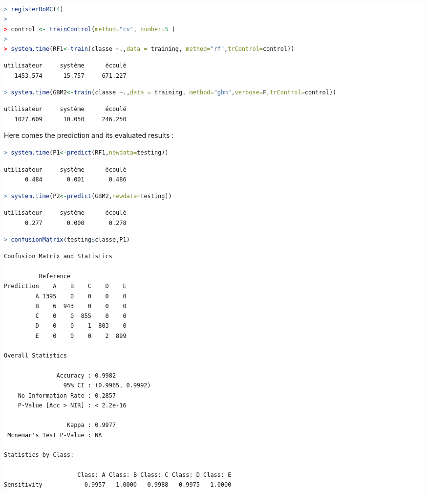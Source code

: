```r
> registerDoMC(4)
> 
> control <- trainControl(method="cv", number=5 )
> 
> system.time(RF1<-train(classe ~.,data = training, method="rf",trControl=control))
```

```
utilisateur     système      écoulé 
   1453.574      15.757     671.227 
```

```r
> system.time(GBM2<-train(classe ~.,data = training, method="gbm",verbose=F,trControl=control))
```

```
utilisateur     système      écoulé 
   1027.609      10.050     246.250 
```

Here comes the prediction and its evaluated results :


```r
> system.time(P1<-predict(RF1,newdata=testing))
```

```
utilisateur     système      écoulé 
      0.484       0.001       0.486 
```

```r
> system.time(P2<-predict(GBM2,newdata=testing))
```

```
utilisateur     système      écoulé 
      0.277       0.000       0.278 
```

```r
> confusionMatrix(testing$classe,P1)
```

```
Confusion Matrix and Statistics

          Reference
Prediction    A    B    C    D    E
         A 1395    0    0    0    0
         B    6  943    0    0    0
         C    0    0  855    0    0
         D    0    0    1  803    0
         E    0    0    0    2  899

Overall Statistics
                                          
               Accuracy : 0.9982          
                 95% CI : (0.9965, 0.9992)
    No Information Rate : 0.2857          
    P-Value [Acc > NIR] : < 2.2e-16       
                                          
                  Kappa : 0.9977          
 Mcnemar's Test P-Value : NA              

Statistics by Class:

                     Class: A Class: B Class: C Class: D Class: E
Sensitivity            0.9957   1.0000   0.9988   0.9975   1.0000
```